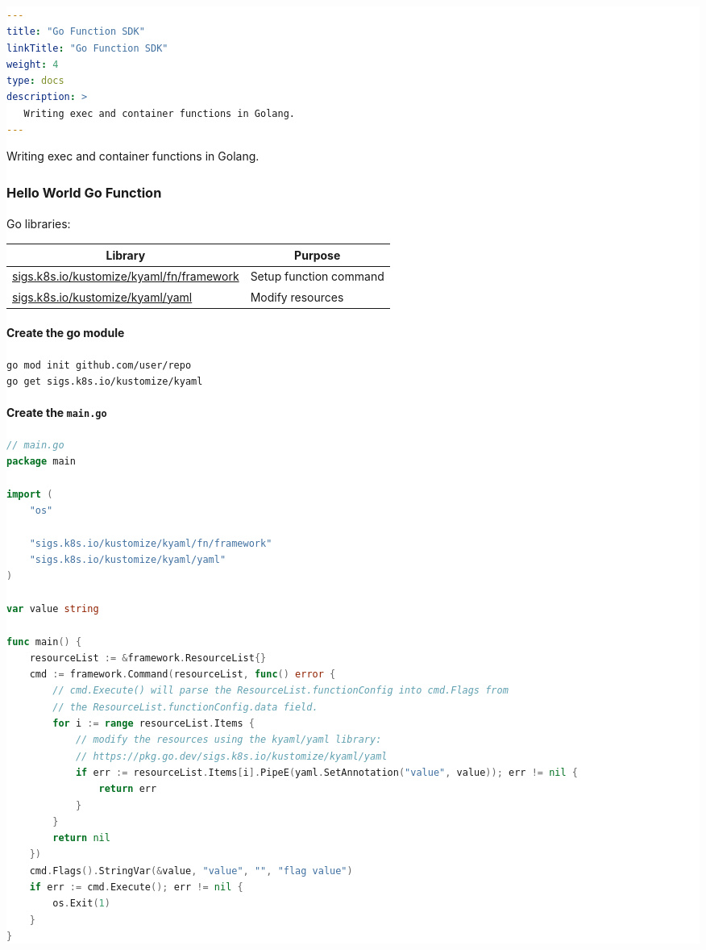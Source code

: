 ```yaml
---
title: "Go Function SDK"
linkTitle: "Go Function SDK"
weight: 4
type: docs
description: >
   Writing exec and container functions in Golang.
---
```


Writing exec and container functions in Golang.

### Hello World Go Function

Go libraries:

| Library | Purpose  |
|---|---|
| [sigs.k8s.io/kustomize/kyaml/fn/framework]  | Setup function command |
| [sigs.k8s.io/kustomize/kyaml/yaml]  | Modify resources  |

#### Create the go module

```sh
go mod init github.com/user/repo
go get sigs.k8s.io/kustomize/kyaml
```

#### Create the `main.go`

```go
// main.go
package main

import (
	"os"

	"sigs.k8s.io/kustomize/kyaml/fn/framework"
	"sigs.k8s.io/kustomize/kyaml/yaml"
)

var value string

func main() {
    resourceList := &framework.ResourceList{}
	cmd := framework.Command(resourceList, func() error {
        // cmd.Execute() will parse the ResourceList.functionConfig into cmd.Flags from
		// the ResourceList.functionConfig.data field.
		for i := range resourceList.Items {
            // modify the resources using the kyaml/yaml library:
            // https://pkg.go.dev/sigs.k8s.io/kustomize/kyaml/yaml
			if err := resourceList.Items[i].PipeE(yaml.SetAnnotation("value", value)); err != nil {
				return err
			}
		}
		return nil
	})
	cmd.Flags().StringVar(&value, "value", "", "flag value")
	if err := cmd.Execute(); err != nil {
		os.Exit(1)
	}
}
```


[sigs.k8s.io/kustomize/kyaml]: https://pkg.go.dev/sigs.k8s.io/kustomize/kyaml?tab=doc
[sigs.k8s.io/kustomize/kyaml/yaml]: https://pkg.go.dev/sigs.k8s.io/kustomize/kyaml/yaml?tab=doc
[sigs.k8s.io/kustomize/kyaml/fn/framework]: https://pkg.go.dev/sigs.k8s.io/kustomize/kyaml/fn/framework?tab=doc
[kyaml]: https://pkg.go.dev/sigs.k8s.io/kustomize/kyaml?tab=doc
[kyaml/yaml]: https://pkg.go.dev/sigs.k8s.io/kustomize/kyaml/yaml?tab=doc
[kyaml/fn/framework]: https://pkg.go.dev/sigs.k8s.io/kustomize/kyaml/fn/framework?tab=doc